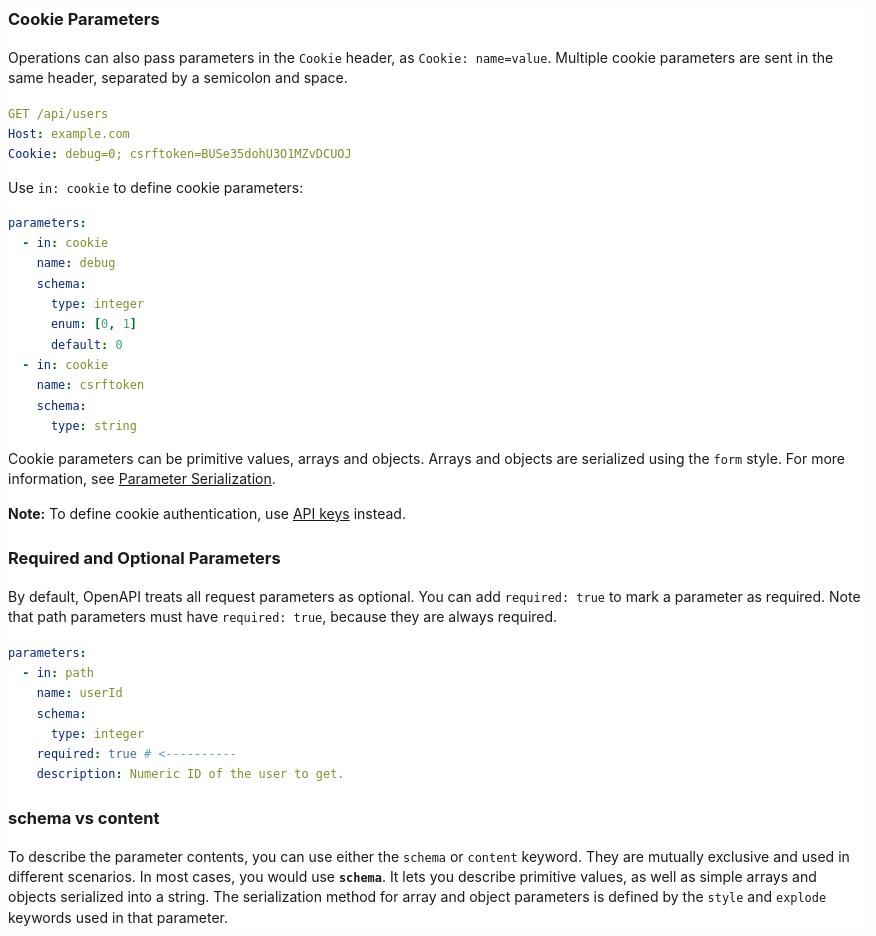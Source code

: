### Cookie Parameters

Operations can also pass parameters in the `Cookie` header, as `Cookie: name=value`. Multiple cookie parameters are sent in the same header, separated by a semicolon and space.

```yaml
GET /api/users
Host: example.com
Cookie: debug=0; csrftoken=BUSe35dohU3O1MZvDCUOJ
```

Use `in: cookie` to define cookie parameters:

```yaml
parameters:
  - in: cookie
    name: debug
    schema:
      type: integer
      enum: [0, 1]
      default: 0
  - in: cookie
    name: csrftoken
    schema:
      type: string
```

Cookie parameters can be primitive values, arrays and objects. Arrays and objects are serialized using the `form` style. For more information, see [Parameter Serialization](/specification/serialization/).

**Note:** To define cookie authentication, use [API keys](/specification/authentication/api-keys/) instead.

### Required and Optional Parameters

By default, OpenAPI treats all request parameters as optional. You can add `required: true` to mark a parameter as required. Note that path parameters must have `required: true`, because they are always required.

```yaml
parameters:
  - in: path
    name: userId
    schema:
      type: integer
    required: true # <----------
    description: Numeric ID of the user to get.
```

### schema vs content

To describe the parameter contents, you can use either the `schema` or `content` keyword. They are mutually exclusive and used in different scenarios. In most cases, you would use **`schema`**. It lets you describe primitive values, as well as simple arrays and objects serialized into a string. The serialization method for array and object parameters is defined by the `style` and `explode` keywords used in that parameter.
